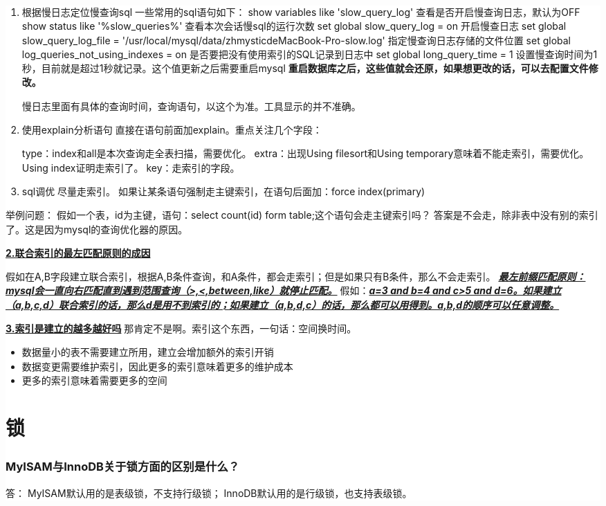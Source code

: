 

1. 根据慢日志定位慢查询sql
    一些常用的sql语句如下：
    show variables like 'slow_query_log'    查看是否开启慢查询日志，默认为OFF
    show status like '%slow_queries%'    查看本次会话慢sql的运行次数
    set global slow_query_log = on    开启慢查日志
    set global slow_query_log_file = '/usr/local/mysql/data/zhmysticdeMacBook-Pro-slow.log'    指定慢查询日志存储的文件位置
    set global log_queries_not_using_indexes = on    是否要把没有使用索引的SQL记录到日志中
    set global long_query_time = 1    设置慢查询时间为1秒，目前就是超过1秒就记录。这个值更新之后需要重启mysql
    **重启数据库之后，这些值就会还原，如果想更改的话，可以去配置文件修改。**

    慢日志里面有具体的查询时间，查询语句，以这个为准。工具显示的并不准确。

2. 使用explain分析语句
    直接在语句前面加explain。重点关注几个字段：
    
    type：index和all是本次查询走全表扫描，需要优化。
    extra：出现Using filesort和Using temporary意味着不能走索引，需要优化。Using index证明走索引了。
    key：走索引的字段。


3. sql调优
    尽量走索引。
    如果让某条语句强制走主键索引，在语句后面加：force index(primary)
    
举例问题：
    假如一个表，id为主键，语句：select count(id) form table;这个语句会走主键索引吗？
    答案是不会走，除非表中没有别的索引了。这是因为mysql的查询优化器的原因。
    


<u>**2.联合索引的最左匹配原则的成因**</u>

假如在A,B字段建立联合索引，根据A,B条件查询，和A条件，都会走索引；但是如果只有B条件，那么不会走索引。
*<u>**最左前缀匹配原则：mysql会一直向右匹配直到遇到范围查询（>,<,between,like）就停止匹配。**</u>*
假如：*<u>**a=3 and b=4 and c>5 and d=6。如果建立（a,b,c,d）联合索引的话，那么d是用不到索引的；如果建立（a,b,d,c）的话，那么都可以用得到。a,b,d的顺序可以任意调整。**</u>*


<u>**3.索引是建立的越多越好吗**</u>
那肯定不是啊。索引这个东西，一句话：空间换时间。

* 数据量小的表不需要建立所用，建立会增加额外的索引开销
* 数据变更需要维护索引，因此更多的索引意味着更多的维护成本
* 更多的索引意味着需要更多的空间




# 锁
 
### MyISAM与InnoDB关于锁方面的区别是什么？

答：
    MyISAM默认用的是表级锁，不支持行级锁；
    InnoDB默认用的是行级锁，也支持表级锁。
